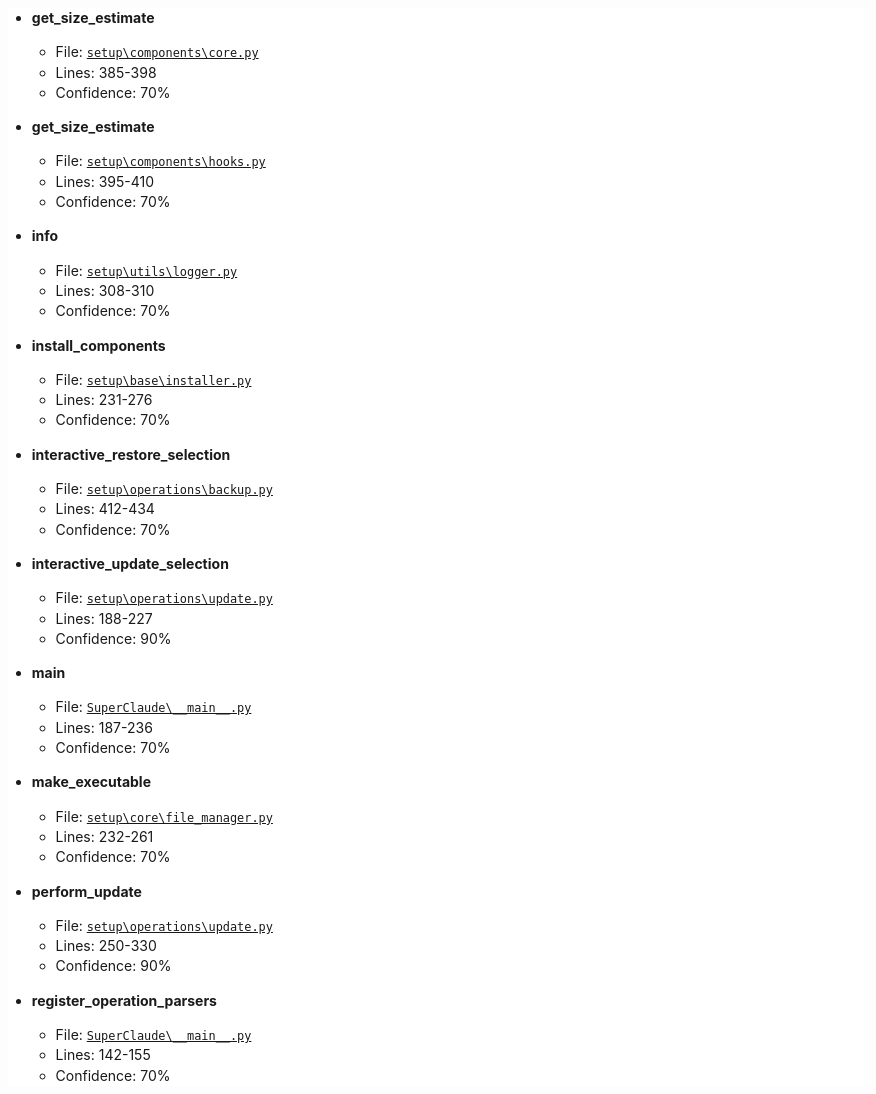 - **get_size_estimate**
  - File: [`setup\components\core.py`](file:///C:\Source-Codebase\research_review\pending\SuperClaude-master\setup\components\core.py)
  - Lines: 385-398
  - Confidence: 70%

- **get_size_estimate**
  - File: [`setup\components\hooks.py`](file:///C:\Source-Codebase\research_review\pending\SuperClaude-master\setup\components\hooks.py)
  - Lines: 395-410
  - Confidence: 70%

- **info**
  - File: [`setup\utils\logger.py`](file:///C:\Source-Codebase\research_review\pending\SuperClaude-master\setup\utils\logger.py)
  - Lines: 308-310
  - Confidence: 70%

- **install_components**
  - File: [`setup\base\installer.py`](file:///C:\Source-Codebase\research_review\pending\SuperClaude-master\setup\base\installer.py)
  - Lines: 231-276
  - Confidence: 70%

- **interactive_restore_selection**
  - File: [`setup\operations\backup.py`](file:///C:\Source-Codebase\research_review\pending\SuperClaude-master\setup\operations\backup.py)
  - Lines: 412-434
  - Confidence: 70%

- **interactive_update_selection**
  - File: [`setup\operations\update.py`](file:///C:\Source-Codebase\research_review\pending\SuperClaude-master\setup\operations\update.py)
  - Lines: 188-227
  - Confidence: 90%

- **main**
  - File: [`SuperClaude\__main__.py`](file:///C:\Source-Codebase\research_review\pending\SuperClaude-master\SuperClaude\__main__.py)
  - Lines: 187-236
  - Confidence: 70%

- **make_executable**
  - File: [`setup\core\file_manager.py`](file:///C:\Source-Codebase\research_review\pending\SuperClaude-master\setup\core\file_manager.py)
  - Lines: 232-261
  - Confidence: 70%

- **perform_update**
  - File: [`setup\operations\update.py`](file:///C:\Source-Codebase\research_review\pending\SuperClaude-master\setup\operations\update.py)
  - Lines: 250-330
  - Confidence: 90%

- **register_operation_parsers**
  - File: [`SuperClaude\__main__.py`](file:///C:\Source-Codebase\research_review\pending\SuperClaude-master\SuperClaude\__main__.py)
  - Lines: 142-155
  - Confidence: 70%
